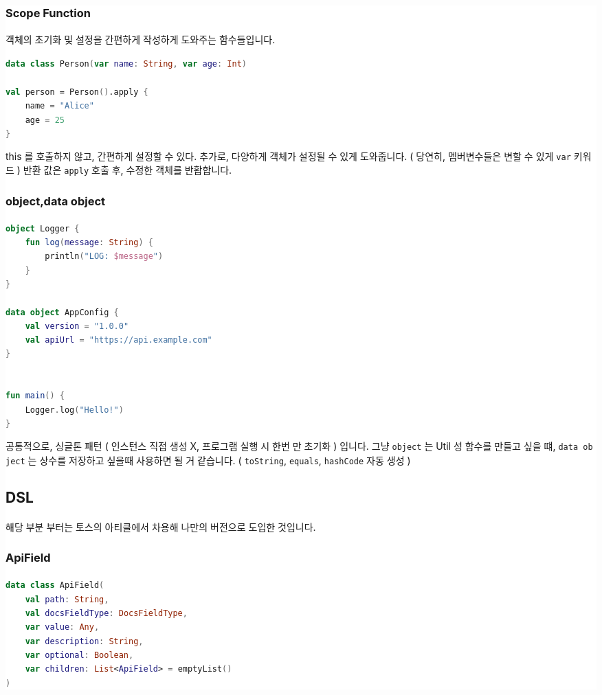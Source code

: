 ### Scope Function

객체의 초기화 및 설정을 간편하게 작성하게 도와주는 함수들입니다.

```kotlin
data class Person(var name: String, var age: Int)

val person = Person().apply {
	name = "Alice"
	age = 25
}
```

this 를 호출하지 않고, 간편하게 설정할 수 있다. 추가로, 다양하게 객체가 설정될 수 있게 도와줍니다.
( 당연히, 멤버변수들은 변할 수 있게 `var` 키워드 )
반환 값은 `apply` 호출 후, 수정한 객체를 반홥합니다.

### object,data object

```kotlin
object Logger {
    fun log(message: String) {
        println("LOG: $message")
    }
}

data object AppConfig {
    val version = "1.0.0"
    val apiUrl = "https://api.example.com"
}


fun main() {
    Logger.log("Hello!")
}
```


공통적으로, 싱글톤 패턴 ( 인스턴스 직접 생성 X, 프로그램 실행 시 한번 만 초기화 ) 입니다.
그냥 `object` 는 Util 성 함수를 만들고 싶을 떄, `data object` 는 상수를 저장하고 싶을때 사용하면 될 거 같습니다.
( `toString`, `equals`, `hashCode` 자동 생성 )

## DSL

해당 부분 부터는 토스의 아티클에서 차용해 나만의 버전으로 도입한 것입니다.

### ApiField

```kotlin
data class ApiField(
    val path: String,
    val docsFieldType: DocsFieldType,
    var value: Any,
    var description: String,
    var optional: Boolean,
    var children: List<ApiField> = emptyList()
)
```
